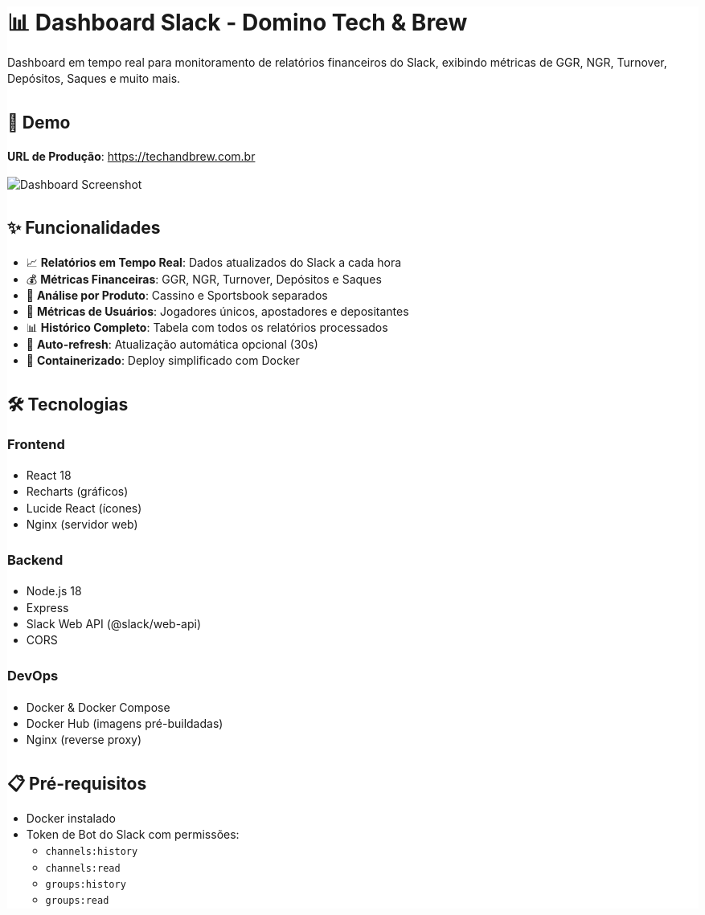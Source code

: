 # 📊 Dashboard Slack - Domino Tech & Brew

Dashboard em tempo real para monitoramento de relatórios financeiros do Slack, exibindo métricas de GGR, NGR, Turnover, Depósitos, Saques e muito mais.

## 🚀 Demo

**URL de Produção**: https://techandbrew.com.br

![Dashboard Screenshot](https://via.placeholder.com/800x400/3b82f6/ffffff?text=Dashboard+Tech+%26+Brew)

## ✨ Funcionalidades

- 📈 **Relatórios em Tempo Real**: Dados atualizados do Slack a cada hora
- 💰 **Métricas Financeiras**: GGR, NGR, Turnover, Depósitos e Saques
- 🎰 **Análise por Produto**: Cassino e Sportsbook separados
- 👥 **Métricas de Usuários**: Jogadores únicos, apostadores e depositantes
- 📊 **Histórico Completo**: Tabela com todos os relatórios processados
- 🔄 **Auto-refresh**: Atualização automática opcional (30s)
- 🐳 **Containerizado**: Deploy simplificado com Docker

## 🛠️ Tecnologias

### Frontend
- React 18
- Recharts (gráficos)
- Lucide React (ícones)
- Nginx (servidor web)

### Backend
- Node.js 18
- Express
- Slack Web API (@slack/web-api)
- CORS

### DevOps
- Docker & Docker Compose
- Docker Hub (imagens pré-buildadas)
- Nginx (reverse proxy)

## 📋 Pré-requisitos

- Docker instalado
- Token de Bot do Slack com permissões:
  - `channels:history`
  - `channels:read`
  - `groups:history`
  - `groups:read`
